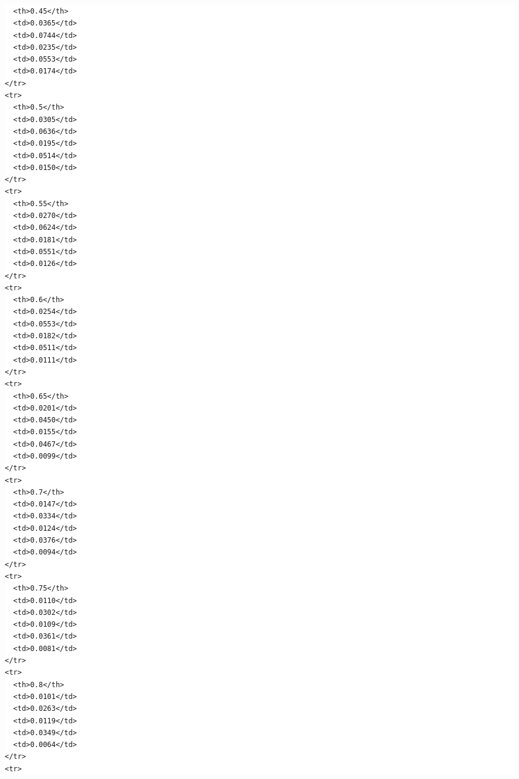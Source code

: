       <th>0.45</th>
      <td>0.0365</td>
      <td>0.0744</td>
      <td>0.0235</td>
      <td>0.0553</td>
      <td>0.0174</td>
    </tr>
    <tr>
      <th>0.5</th>
      <td>0.0305</td>
      <td>0.0636</td>
      <td>0.0195</td>
      <td>0.0514</td>
      <td>0.0150</td>
    </tr>
    <tr>
      <th>0.55</th>
      <td>0.0270</td>
      <td>0.0624</td>
      <td>0.0181</td>
      <td>0.0551</td>
      <td>0.0126</td>
    </tr>
    <tr>
      <th>0.6</th>
      <td>0.0254</td>
      <td>0.0553</td>
      <td>0.0182</td>
      <td>0.0511</td>
      <td>0.0111</td>
    </tr>
    <tr>
      <th>0.65</th>
      <td>0.0201</td>
      <td>0.0450</td>
      <td>0.0155</td>
      <td>0.0467</td>
      <td>0.0099</td>
    </tr>
    <tr>
      <th>0.7</th>
      <td>0.0147</td>
      <td>0.0334</td>
      <td>0.0124</td>
      <td>0.0376</td>
      <td>0.0094</td>
    </tr>
    <tr>
      <th>0.75</th>
      <td>0.0110</td>
      <td>0.0302</td>
      <td>0.0109</td>
      <td>0.0361</td>
      <td>0.0081</td>
    </tr>
    <tr>
      <th>0.8</th>
      <td>0.0101</td>
      <td>0.0263</td>
      <td>0.0119</td>
      <td>0.0349</td>
      <td>0.0064</td>
    </tr>
    <tr>